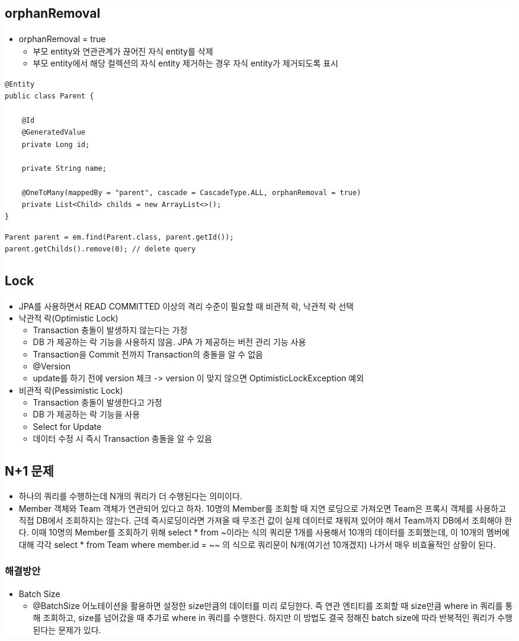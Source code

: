 
## orphanRemoval
- orphanRemoval = true
  -  부모 entity와 연관관계가 끊어진 자식 entity를 삭제
  -  부모 entity에서 해당 컬렉션의 자식 entity 제거하는 경우 자식 entity가 제거되도록 표시
````
@Entity
public class Parent {

    @Id
    @GeneratedValue
    private Long id;

    private String name;

    @OneToMany(mappedBy = "parent", cascade = CascadeType.ALL, orphanRemoval = true)
    private List<Child> childs = new ArrayList<>();
}
````
````
Parent parent = em.find(Parent.class, parent.getId());
parent.getChilds().remove(0); // delete query
````

## Lock
- JPA를 사용하면서 READ COMMITTED 이상의 격리 수준이 필요할 때 비관적 락, 낙관적 락 선택
- 낙관적 락(Optimistic Lock)
  - Transaction 충돌이 발생하지 않는다는 가정
  - DB 가 제공하는 락 기능을 사용하지 않음. JPA 가 제공하는 버전 관리 기능 사용
  - Transaction을 Commit 전까지 Transaction의 충돌을 알 수 없음
  - @Version
  - update를 하기 전에 version 체크 -> version 이 맞지 않으면 OptimisticLockException 예외
- 비관적 락(Pessimistic Lock)
  - Transaction 충돌이 발생한다고 가정
  - DB 가 제공하는 락 기능을 사용
  - Select for Update
  - 데이터 수정 시 즉시 Transaction 충돌을 알 수 있음


## N+1 문제
- 하나의 쿼리를 수행하는데 N개의 쿼리가 더 수행된다는 의미이다.
- Member 객체와 Team 객체가 연관되어 있다고 하자. 10명의 Member를 조회할 때 지연 로딩으로 가져오면 Team은 프록시 객체를 사용하고 직접 DB에서 조회하지는 않는다. 근데 즉시로딩이라면 가져올 때 무조건 값이 실제 데이터로 채워져 있어야 해서 Team까지 DB에서 조회해야 한다. 이때 10명의 Member를 조회하기 위해 select * from ~이라는 식의 쿼리문 1개를 사용해서 10개의 데이터를 조회했는데, 이 10개의 멤버에 대해 각각 select * from Team where member.id = ~~ 의 식으로 쿼리문이 N개(여기선 10개겠지) 나가서 매우 비효율적인 상황이 된다. 

### 해결방안
- Batch Size
  - @BatchSize 어노테이션을 활용하면 설정한 size만큼의 데이터를 미리 로딩한다. 즉 연관 엔티티를 조회할 때 size만큼 where in 쿼리를 통해 조회하고, size를 넘어갔을 때 추가로 where in 쿼리를 수행한다. 하지만 이 방법도 결국 정해진 batch size에 따라 반복적인 쿼리가 수행된다는 문제가 있다.
 
